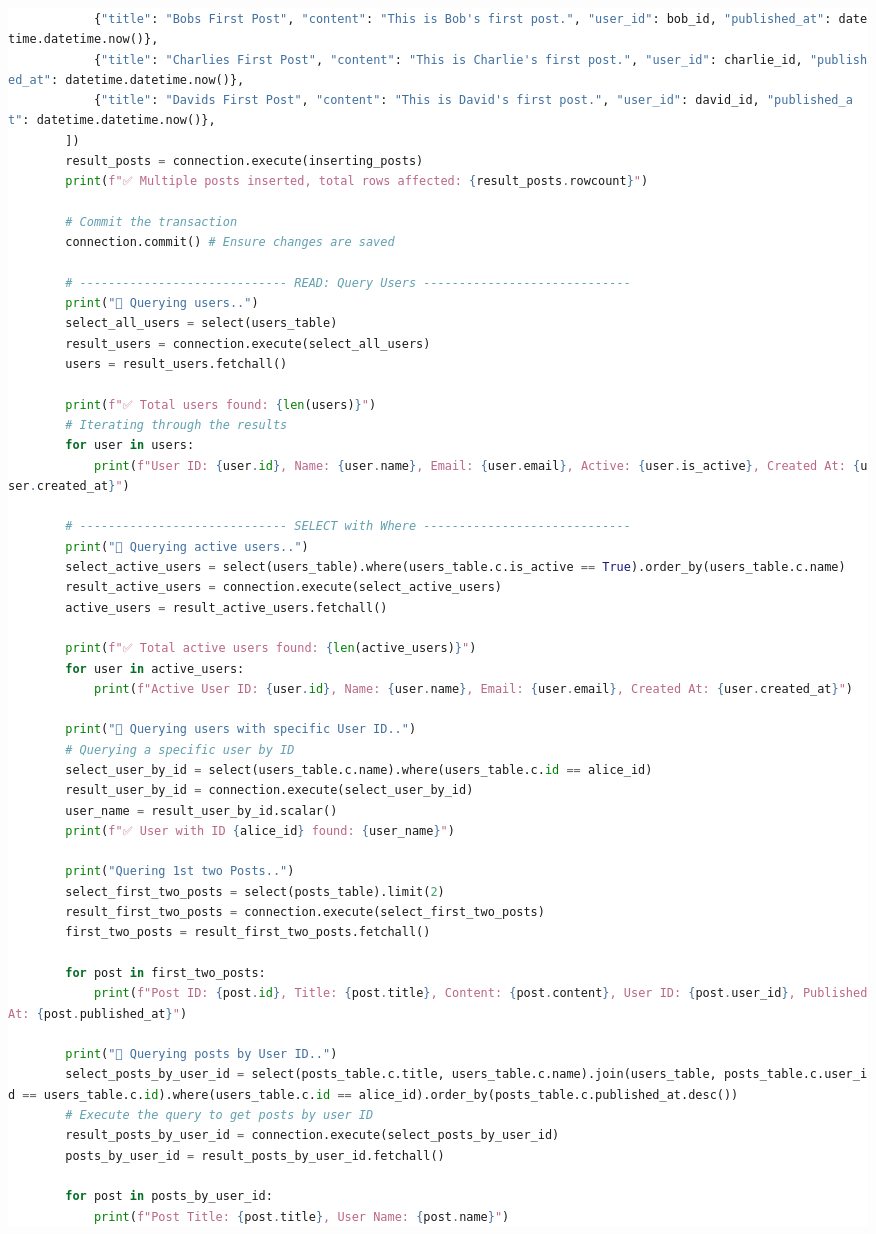 ```python
            {"title": "Bobs First Post", "content": "This is Bob's first post.", "user_id": bob_id, "published_at": datetime.datetime.now()},
            {"title": "Charlies First Post", "content": "This is Charlie's first post.", "user_id": charlie_id, "published_at": datetime.datetime.now()},
            {"title": "Davids First Post", "content": "This is David's first post.", "user_id": david_id, "published_at": datetime.datetime.now()},
        ])
        result_posts = connection.execute(inserting_posts)
        print(f"✅ Multiple posts inserted, total rows affected: {result_posts.rowcount}")

        # Commit the transaction
        connection.commit() # Ensure changes are saved

        # ----------------------------- READ: Query Users -----------------------------
        print("🔄 Querying users..")
        select_all_users = select(users_table)
        result_users = connection.execute(select_all_users)
        users = result_users.fetchall()
        
        print(f"✅ Total users found: {len(users)}")
        # Iterating through the results
        for user in users:
            print(f"User ID: {user.id}, Name: {user.name}, Email: {user.email}, Active: {user.is_active}, Created At: {user.created_at}")
        
        # ----------------------------- SELECT with Where -----------------------------
        print("🔄 Querying active users..")
        select_active_users = select(users_table).where(users_table.c.is_active == True).order_by(users_table.c.name)
        result_active_users = connection.execute(select_active_users)
        active_users = result_active_users.fetchall()

        print(f"✅ Total active users found: {len(active_users)}")
        for user in active_users:
            print(f"Active User ID: {user.id}, Name: {user.name}, Email: {user.email}, Created At: {user.created_at}")
        
        print("🔄 Querying users with specific User ID..")
        # Querying a specific user by ID
        select_user_by_id = select(users_table.c.name).where(users_table.c.id == alice_id)
        result_user_by_id = connection.execute(select_user_by_id)
        user_name = result_user_by_id.scalar()
        print(f"✅ User with ID {alice_id} found: {user_name}")

        print("Quering 1st two Posts..")
        select_first_two_posts = select(posts_table).limit(2)
        result_first_two_posts = connection.execute(select_first_two_posts)
        first_two_posts = result_first_two_posts.fetchall()

        for post in first_two_posts:
            print(f"Post ID: {post.id}, Title: {post.title}, Content: {post.content}, User ID: {post.user_id}, Published At: {post.published_at}") 

        print("🔄 Querying posts by User ID..")
        select_posts_by_user_id = select(posts_table.c.title, users_table.c.name).join(users_table, posts_table.c.user_id == users_table.c.id).where(users_table.c.id == alice_id).order_by(posts_table.c.published_at.desc())
        # Execute the query to get posts by user ID
        result_posts_by_user_id = connection.execute(select_posts_by_user_id)
        posts_by_user_id = result_posts_by_user_id.fetchall()

        for post in posts_by_user_id:
            print(f"Post Title: {post.title}, User Name: {post.name}")
```